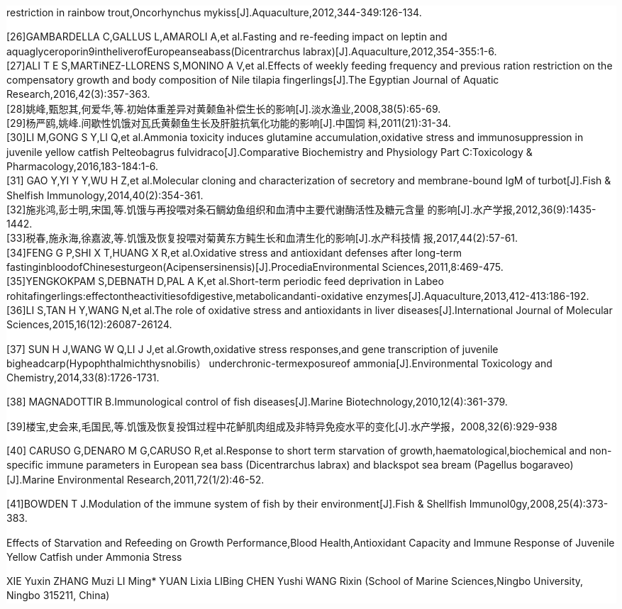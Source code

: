 
restriction in rainbow trout,Oncorhynchus mykiss[J].Aquaculture,2012,344-349:126-134.

[26]GAMBARDELLA C,GALLUS L,AMAROLI A,et al.Fasting and re-feeding impact on leptin and aquaglyceroporin9intheliverofEuropeanseabass(Dicentrarchus labrax)[J].Aquaculture,2012,354-355:1-6.   
[27]ALI T E S,MARTiNEZ-LLORENS S,MONINO A V,et al.Effects of weekly feeding frequency and previous ration restriction on the compensatory growth and body composition of Nile tilapia fingerlings[J].The Egyptian Journal of Aquatic Research,2016,42(3):357-363.   
[28]姚峰,甄恕其,何爱华,等.初始体重差异对黄颡鱼补偿生长的影响[J].淡水渔业,2008,38(5):65-69.   
[29]杨严鸥,姚峰.间歇性饥饿对瓦氏黄颡鱼生长及肝脏抗氧化功能的影响[J].中国饲 料,2011(21):31-34.   
[30]LI M,GONG S Y,LI Q,et al.Ammonia toxicity induces glutamine accumulation,oxidative stress and immunosuppression in juvenile yellow catfish Pelteobagrus fulvidraco[J].Comparative Biochemistry and Physiology Part C:Toxicology & Pharmacology,2016,183-184:1-6.   
[31] GAO Y,YI Y Y,WU H Z,et al.Molecular cloning and characterization of secretory and membrane-bound IgM of turbot[J].Fish & Shelfish Immunology,2014,40(2):354-361.   
[32]施兆鸿,彭士明,宋国,等.饥饿与再投喂对条石鲷幼鱼组织和血清中主要代谢酶活性及糖元含量 的影响[J].水产学报,2012,36(9):1435-1442.   
[33]税春,施永海,徐嘉波,等.饥饿及恢复投喂对菊黄东方鲀生长和血清生化的影响[J].水产科技情 报,2017,44(2):57-61.   
[34]FENG G P,SHI X T,HUANG X R,et al.Oxidative stress and antioxidant defenses after long-term fastinginbloodofChinesesturgeon(Acipensersinensis)[J].ProcediaEnvironmental Sciences,2011,8:469-475.   
[35]YENGKOKPAM S,DEBNATH D,PAL A K,et al.Short-term periodic feed deprivation in Labeo rohitafingerlings:effectontheactivitiesofdigestive,metabolicandanti-oxidative enzymes[J].Aquaculture,2013,412-413:186-192.   
[36]LI S,TAN H Y,WANG N,et al.The role of oxidative stress and antioxidants in liver diseases[J].International Journal of Molecular Sciences,2015,16(12):26087-26124.

[37] SUN H J,WANG W Q,LI J J,et al.Growth,oxidative stress responses,and gene transcription of juvenile bigheadcarp(Hypophthalmichthysnobilis） underchronic-termexposureof ammonia[J].Environmental Toxicology and Chemistry,2014,33(8):1726-1731.

[38] MAGNADOTTIR B.Immunological control of fish diseases[J].Marine Biotechnology,2010,12(4):361-379.

[39]楼宝,史会来,毛国民,等.饥饿及恢复投饵过程中花鲈肌肉组成及非特异免疫水平的变化[J].水产学报，2008,32(6):929-938

[40] CARUSO G,DENARO M G,CARUSO R,et al.Response to short term starvation of growth,haematological,biochemical and non-specific immune parameters in European sea bass (Dicentrarchus labrax) and blackspot sea bream (Pagellus bogaraveo)[J].Marine Environmental Research,2011,72(1/2):46-52.

[41]BOWDEN T J.Modulation of the immune system of fish by their environment[J].Fish & Shellfish Immunol0gy,2008,25(4):373-383.

Effects of Starvation and Refeeding on Growth Performance,Blood Health,Antioxidant Capacity and Immune Response of Juvenile Yellow Catfish under Ammonia Stress

XIE Yuxin ZHANG Muzi LI Ming\* YUAN Lixia LIBing CHEN Yushi WANG Rixin (School of Marine Sciences,Ningbo University, Ningbo 315211, China)
